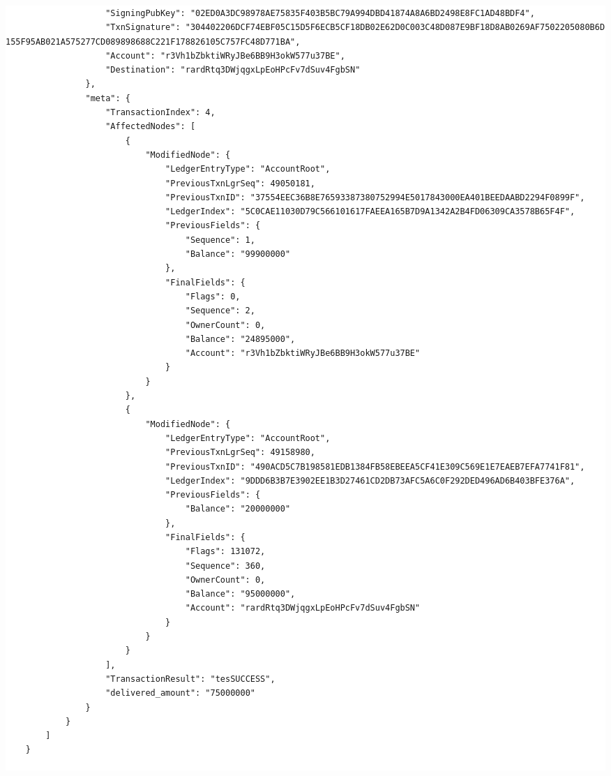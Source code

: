 ```
                    "SigningPubKey": "02ED0A3DC98978AE75835F403B5BC79A994DBD41874A8A6BD2498E8FC1AD48BDF4",
                    "TxnSignature": "304402206DCF74EBF05C15D5F6ECB5CF18DB02E62D0C003C48D087E9BF18D8AB0269AF7502205080B6D155F95AB021A575277CD089898688C221F178826105C757FC48D771BA",
                    "Account": "r3Vh1bZbktiWRyJBe6BB9H3okW577u37BE",
                    "Destination": "rardRtq3DWjqgxLpEoHPcFv7dSuv4FgbSN"
                },
                "meta": {
                    "TransactionIndex": 4,
                    "AffectedNodes": [
                        {
                            "ModifiedNode": {
                                "LedgerEntryType": "AccountRoot",
                                "PreviousTxnLgrSeq": 49050181,
                                "PreviousTxnID": "37554EEC36B8E76593387380752994E5017843000EA401BEEDAABD2294F0899F",
                                "LedgerIndex": "5C0CAE11030D79C566101617FAEEA165B7D9A1342A2B4FD06309CA3578B65F4F",
                                "PreviousFields": {
                                    "Sequence": 1,
                                    "Balance": "99900000"
                                },
                                "FinalFields": {
                                    "Flags": 0,
                                    "Sequence": 2,
                                    "OwnerCount": 0,
                                    "Balance": "24895000",
                                    "Account": "r3Vh1bZbktiWRyJBe6BB9H3okW577u37BE"
                                }
                            }
                        },
                        {
                            "ModifiedNode": {
                                "LedgerEntryType": "AccountRoot",
                                "PreviousTxnLgrSeq": 49158980,
                                "PreviousTxnID": "490ACD5C7B198581EDB1384FB58EBEEA5CF41E309C569E1E7EAEB7EFA7741F81",
                                "LedgerIndex": "9DDD6B3B7E3902EE1B3D27461CD2DB73AFC5A6C0F292DED496AD6B403BFE376A",
                                "PreviousFields": {
                                    "Balance": "20000000"
                                },
                                "FinalFields": {
                                    "Flags": 131072,
                                    "Sequence": 360,
                                    "OwnerCount": 0,
                                    "Balance": "95000000",
                                    "Account": "rardRtq3DWjqgxLpEoHPcFv7dSuv4FgbSN"
                                }
                            }
                        }
                    ],
                    "TransactionResult": "tesSUCCESS",
                    "delivered_amount": "75000000"
                }
            }
        ]
    }
  
```
